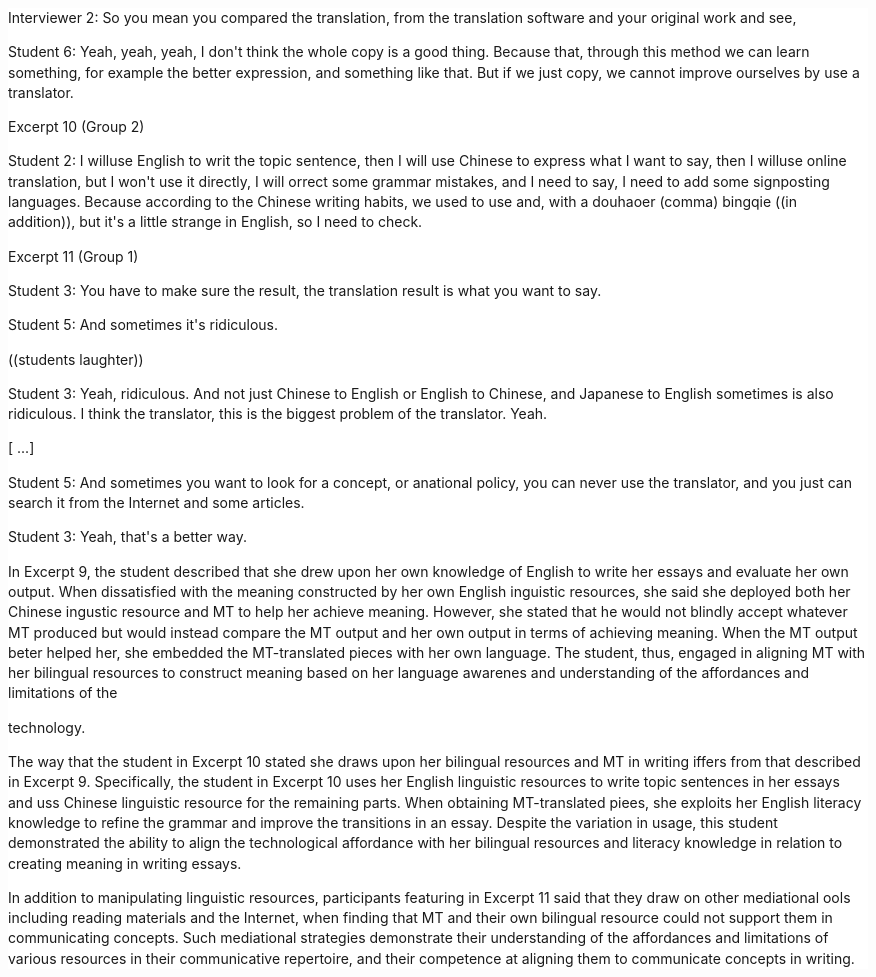 Interviewer 2: So you mean you compared the translation, from the translation software and your original work and see,

Student 6: Yeah, yeah, yeah, I don't think the whole copy is a good thing. Because that, through this method we can learn something, for example the better expression, and something like that. But if we just copy, we cannot improve ourselves by use a translator.

Excerpt 10 (Group 2)

Student 2: I willuse English to writ the topic sentence, then I will use Chinese to express what I want to say, then I willuse online translation, but I won't use it directly, I will orrect some grammar mistakes, and I need to say, I need to add some signposting languages. Because according to the Chinese writing habits, we used to use and, with a douhaoer (comma) bingqie ((in addition)), but it's a little strange in English, so I need to check.

Excerpt 11 (Group 1)

Student 3: You have to make sure the result, the translation result is what you want to say.

Student 5: And sometimes it's ridiculous.

((students laughter))

Student 3: Yeah, ridiculous. And not just Chinese to English or English to Chinese, and Japanese to English sometimes is also ridiculous. I think the translator, this is the biggest problem of the translator. Yeah.

[ ...]

Student 5: And sometimes you want to look for a concept, or anational policy, you can never use the translator, and you just can search it from the Internet and some articles.

Student 3: Yeah, that's a better way.

In Excerpt 9, the student described that she drew upon her own knowledge of English to write her essays and evaluate her own output. When dissatisfied with the meaning constructed by her own English inguistic resources, she said she deployed both her Chinese ingustic resource and MT to help her achieve meaning. However, she stated that he would not blindly accept whatever MT produced but would instead compare the MT output and her own output in terms of achieving meaning. When the MT output beter helped her, she embedded the MT-translated pieces with her own language. The student, thus, engaged in aligning MT with her bilingual resources to construct meaning based on her language awarenes and understanding of the affordances and limitations of the

technology.

The way that the student in Excerpt 10 stated she draws upon her bilingual resources and MT in writing iffers from that described in Excerpt 9. Specifically, the student in Excerpt 10 uses her English linguistic resources to write topic sentences in her essays and uss Chinese linguistic resource for the remaining parts. When obtaining MT-translated piees, she exploits her English literacy knowledge to refine the grammar and improve the transitions in an essay. Despite the variation in usage, this student demonstrated the ability to align the technological affordance with her bilingual resources and literacy knowledge in relation to creating meaning in writing essays.

In addition to manipulating linguistic resources, participants featuring in Excerpt 11 said that they draw on other mediational ools including reading materials and the Internet, when finding that MT and their own bilingual resource could not support them in communicating concepts. Such mediational strategies demonstrate their understanding of the affordances and limitations of various resources in their communicative repertoire, and their competence at aligning them to communicate concepts in writing.
